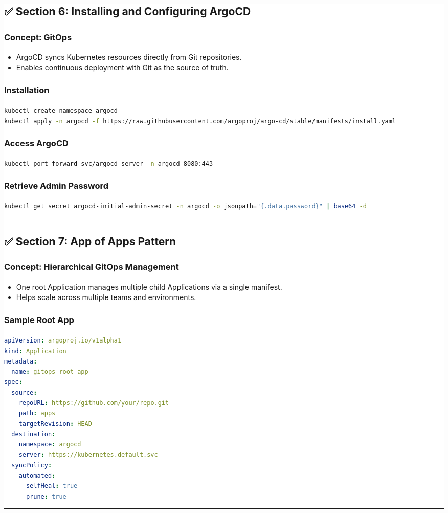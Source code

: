 
## ✅ Section 6: Installing and Configuring ArgoCD

### Concept: GitOps

* ArgoCD syncs Kubernetes resources directly from Git repositories.
* Enables continuous deployment with Git as the source of truth.

### Installation

```bash
kubectl create namespace argocd
kubectl apply -n argocd -f https://raw.githubusercontent.com/argoproj/argo-cd/stable/manifests/install.yaml
```

### Access ArgoCD

```bash
kubectl port-forward svc/argocd-server -n argocd 8080:443
```

### Retrieve Admin Password

```bash
kubectl get secret argocd-initial-admin-secret -n argocd -o jsonpath="{.data.password}" | base64 -d
```

---

## ✅ Section 7: App of Apps Pattern

### Concept: Hierarchical GitOps Management

* One root Application manages multiple child Applications via a single manifest.
* Helps scale across multiple teams and environments.

### Sample Root App

```yaml
apiVersion: argoproj.io/v1alpha1
kind: Application
metadata:
  name: gitops-root-app
spec:
  source:
    repoURL: https://github.com/your/repo.git
    path: apps
    targetRevision: HEAD
  destination:
    namespace: argocd
    server: https://kubernetes.default.svc
  syncPolicy:
    automated:
      selfHeal: true
      prune: true
```

---